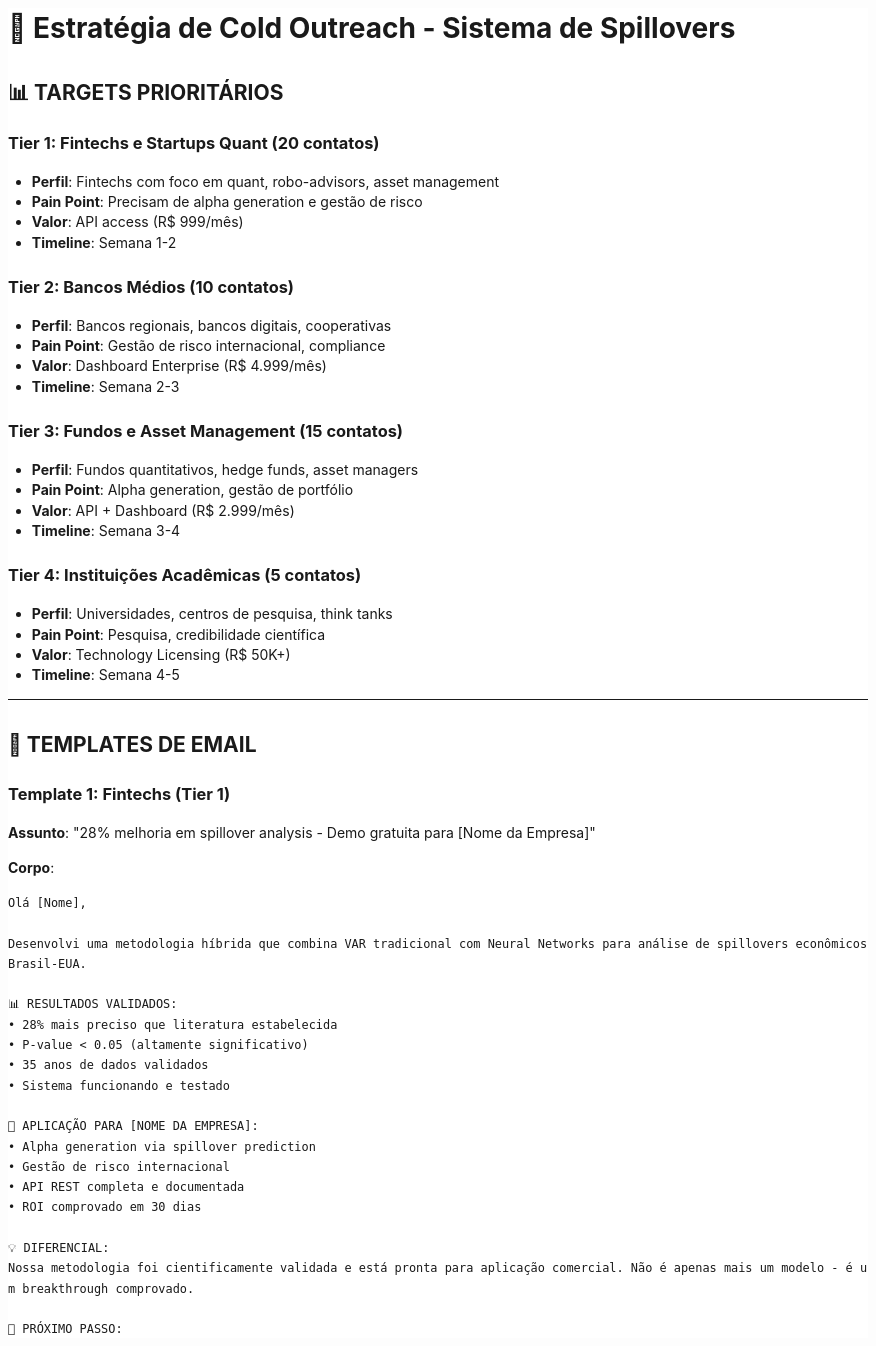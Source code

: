 # 🎯 Estratégia de Cold Outreach - Sistema de Spillovers

## 📊 **TARGETS PRIORITÁRIOS**

### **Tier 1: Fintechs e Startups Quant (20 contatos)**
- **Perfil**: Fintechs com foco em quant, robo-advisors, asset management
- **Pain Point**: Precisam de alpha generation e gestão de risco
- **Valor**: API access (R$ 999/mês)
- **Timeline**: Semana 1-2

### **Tier 2: Bancos Médios (10 contatos)**
- **Perfil**: Bancos regionais, bancos digitais, cooperativas
- **Pain Point**: Gestão de risco internacional, compliance
- **Valor**: Dashboard Enterprise (R$ 4.999/mês)
- **Timeline**: Semana 2-3

### **Tier 3: Fundos e Asset Management (15 contatos)**
- **Perfil**: Fundos quantitativos, hedge funds, asset managers
- **Pain Point**: Alpha generation, gestão de portfólio
- **Valor**: API + Dashboard (R$ 2.999/mês)
- **Timeline**: Semana 3-4

### **Tier 4: Instituições Acadêmicas (5 contatos)**
- **Perfil**: Universidades, centros de pesquisa, think tanks
- **Pain Point**: Pesquisa, credibilidade científica
- **Valor**: Technology Licensing (R$ 50K+)
- **Timeline**: Semana 4-5

---

## 📧 **TEMPLATES DE EMAIL**

### **Template 1: Fintechs (Tier 1)**

**Assunto**: "28% melhoria em spillover analysis - Demo gratuita para [Nome da Empresa]"

**Corpo**:
```
Olá [Nome],

Desenvolvi uma metodologia híbrida que combina VAR tradicional com Neural Networks para análise de spillovers econômicos Brasil-EUA.

📊 RESULTADOS VALIDADOS:
• 28% mais preciso que literatura estabelecida
• P-value < 0.05 (altamente significativo)
• 35 anos de dados validados
• Sistema funcionando e testado

🎯 APLICAÇÃO PARA [NOME DA EMPRESA]:
• Alpha generation via spillover prediction
• Gestão de risco internacional
• API REST completa e documentada
• ROI comprovado em 30 dias

💡 DIFERENCIAL:
Nossa metodologia foi cientificamente validada e está pronta para aplicação comercial. Não é apenas mais um modelo - é um breakthrough comprovado.

🚀 PRÓXIMO PASSO:
```